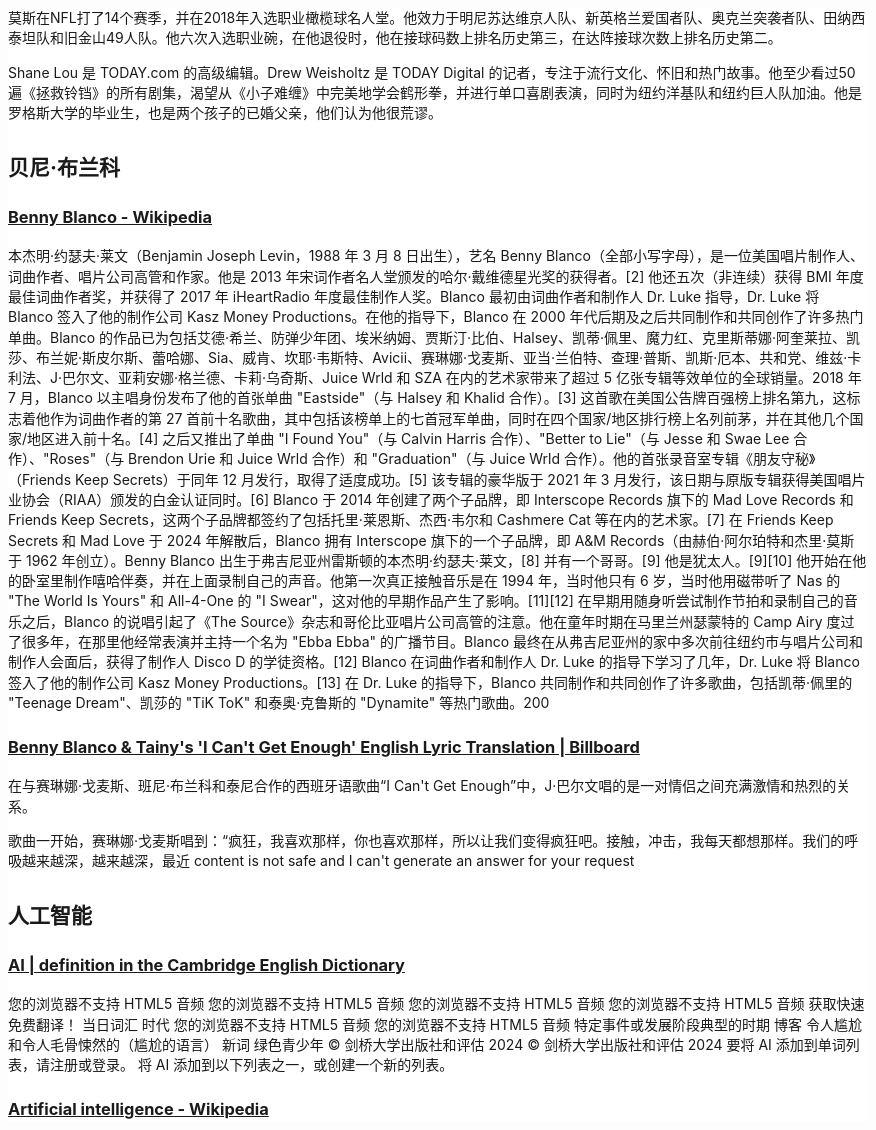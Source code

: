 莫斯在NFL打了14个赛季，并在2018年入选职业橄榄球名人堂。他效力于明尼苏达维京人队、新英格兰爱国者队、奥克兰突袭者队、田纳西泰坦队和旧金山49人队。他六次入选职业碗，在他退役时，他在接球码数上排名历史第三，在达阵接球次数上排名历史第二。

Shane Lou 是 TODAY.com 的高级编辑。Drew Weisholtz 是 TODAY Digital 的记者，专注于流行文化、怀旧和热门故事。他至少看过50遍《拯救铃铛》的所有剧集，渴望从《小子难缠》中完美地学会鹤形拳，并进行单口喜剧表演，同时为纽约洋基队和纽约巨人队加油。他是罗格斯大学的毕业生，也是两个孩子的已婚父亲，他们认为他很荒谬。

## 贝尼·布兰科

### [Benny Blanco - Wikipedia](https://en.wikipedia.org/wiki/Benny_Blanco)

本杰明·约瑟夫·莱文（Benjamin Joseph Levin，1988 年 3 月 8 日出生），艺名 Benny Blanco（全部小写字母），是一位美国唱片制作人、词曲作者、唱片公司高管和作家。他是 2013 年宋词作者名人堂颁发的哈尔·戴维德星光奖的获得者。[2] 他还五次（非连续）获得 BMI 年度最佳词曲作者奖，并获得了 2017 年 iHeartRadio 年度最佳制作人奖。Blanco 最初由词曲作者和制作人 Dr. Luke 指导，Dr. Luke 将 Blanco 签入了他的制作公司 Kasz Money Productions。在他的指导下，Blanco 在 2000 年代后期及之后共同制作和共同创作了许多热门单曲。Blanco 的作品已为包括艾德·希兰、防弹少年团、埃米纳姆、贾斯汀·比伯、Halsey、凯蒂·佩里、魔力红、克里斯蒂娜·阿奎莱拉、凯莎、布兰妮·斯皮尔斯、蕾哈娜、Sia、威肯、坎耶·韦斯特、Avicii、赛琳娜·戈麦斯、亚当·兰伯特、查理·普斯、凯斯·厄本、共和党、维兹·卡利法、J·巴尔文、亚莉安娜·格兰德、卡莉·乌奇斯、Juice Wrld 和 SZA 在内的艺术家带来了超过 5 亿张专辑等效单位的全球销量。2018 年 7 月，Blanco 以主唱身份发布了他的首张单曲 "Eastside"（与 Halsey 和 Khalid 合作）。[3] 这首歌在美国公告牌百强榜上排名第九，这标志着他作为词曲作者的第 27 首前十名歌曲，其中包括该榜单上的七首冠军单曲，同时在四个国家/地区排行榜上名列前茅，并在其他几个国家/地区进入前十名。[4] 之后又推出了单曲 "I Found You"（与 Calvin Harris 合作）、"Better to Lie"（与 Jesse 和 Swae Lee 合作）、"Roses"（与 Brendon Urie 和 Juice Wrld 合作）和 "Graduation"（与 Juice Wrld 合作）。他的首张录音室专辑《朋友守秘》（Friends Keep Secrets）于同年 12 月发行，取得了适度成功。[5] 该专辑的豪华版于 2021 年 3 月发行，该日期与原版专辑获得美国唱片业协会（RIAA）颁发的白金认证同时。[6] Blanco 于 2014 年创建了两个子品牌，即 Interscope Records 旗下的 Mad Love Records 和 Friends Keep Secrets，这两个子品牌都签约了包括托里·莱恩斯、杰西·韦尔和 Cashmere Cat 等在内的艺术家。[7] 在 Friends Keep Secrets 和 Mad Love 于 2024 年解散后，Blanco 拥有 Interscope 旗下的一个子品牌，即 A&M Records（由赫伯·阿尔珀特和杰里·莫斯于 1962 年创立）。Benny Blanco 出生于弗吉尼亚州雷斯顿的本杰明·约瑟夫·莱文，[8] 并有一个哥哥。[9] 他是犹太人。[9][10] 他开始在他的卧室里制作嘻哈伴奏，并在上面录制自己的声音。他第一次真正接触音乐是在 1994 年，当时他只有 6 岁，当时他用磁带听了 Nas 的 "The World Is Yours" 和 All-4-One 的 "I Swear"，这对他的早期作品产生了影响。[11][12] 在早期用随身听尝试制作节拍和录制自己的音乐之后，Blanco 的说唱引起了《The Source》杂志和哥伦比亚唱片公司高管的注意。他在童年时期在马里兰州瑟蒙特的 Camp Airy 度过了很多年，在那里他经常表演并主持一个名为 "Ebba Ebba" 的广播节目。Blanco 最终在从弗吉尼亚州的家中多次前往纽约市与唱片公司和制作人会面后，获得了制作人 Disco D 的学徒资格。[12] Blanco 在词曲作者和制作人 Dr. Luke 的指导下学习了几年，Dr. Luke 将 Blanco 签入了他的制作公司 Kasz Money Productions。[13] 在 Dr. Luke 的指导下，Blanco 共同制作和共同创作了许多歌曲，包括凯蒂·佩里的 "Teenage Dream"、凯莎的 "TiK ToK" 和泰奥·克鲁斯的 "Dynamite" 等热门歌曲。200

### [Benny Blanco & Tainy's 'I Can't Get Enough' English Lyric Translation | Billboard](https://www.billboard.com/music/latin/benny-blanco-tainy-i-cant-get-enough-english-lyrics-8500474/)

在与赛琳娜·戈麦斯、班尼·布兰科和泰尼合作的西班牙语歌曲“I Can't Get Enough”中，J·巴尔文唱的是一对情侣之间充满激情和热烈的关系。

歌曲一开始，赛琳娜·戈麦斯唱到：“疯狂，我喜欢那样，你也喜欢那样，所以让我们变得疯狂吧。接触，冲击，我每天都想那样。我们的呼吸越来越深，越来越深，最近 content is not safe and I can't generate an answer for your request

## 人工智能

### [AI | definition in the Cambridge English Dictionary](https://dictionary.cambridge.org/us/dictionary/english/ai)

您的浏览器不支持 HTML5 音频 您的浏览器不支持 HTML5 音频 您的浏览器不支持 HTML5 音频 您的浏览器不支持 HTML5 音频 获取快速免费翻译！ 当日词汇 时代 您的浏览器不支持 HTML5 音频 您的浏览器不支持 HTML5 音频 特定事件或发展阶段典型的时期 博客 令人尴尬和令人毛骨悚然的（尴尬的语言） 新词 绿色青少年 © 剑桥大学出版社和评估 2024 © 剑桥大学出版社和评估 2024 要将 AI 添加到单词列表，请注册或登录。 将 AI 添加到以下列表之一，或创建一个新的列表。

### [Artificial intelligence - Wikipedia](https://en.wikipedia.org/wiki/Artificial_intelligence)
